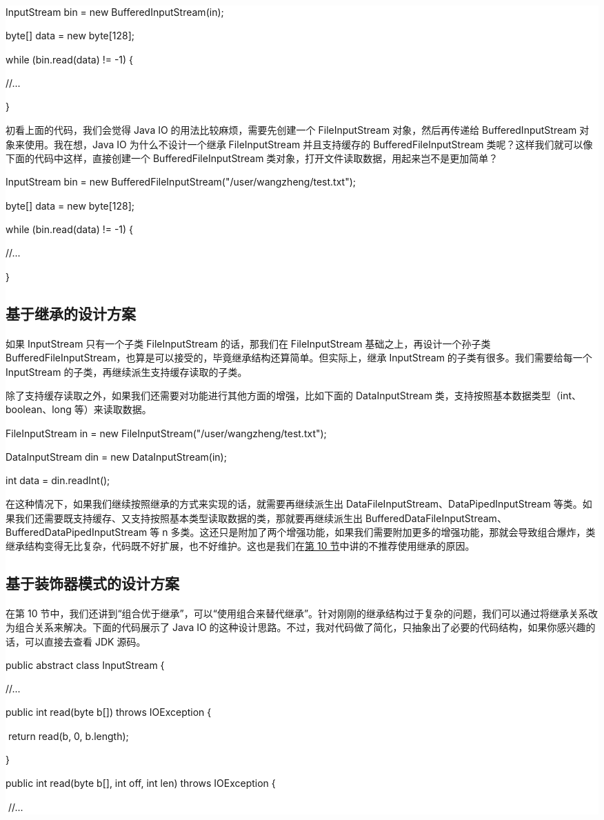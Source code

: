 InputStream bin = new BufferedInputStream(in);

byte[] data = new byte[128];

while (bin.read(data) != -1) {

  //...

}

初看上面的代码，我们会觉得 Java IO 的用法比较麻烦，需要先创建一个 FileInputStream 对象，然后再传递给 BufferedInputStream 对象来使用。我在想，Java IO 为什么不设计一个继承 FileInputStream 并且支持缓存的 BufferedFileInputStream 类呢？这样我们就可以像下面的代码中这样，直接创建一个 BufferedFileInputStream 类对象，打开文件读取数据，用起来岂不是更加简单？

InputStream bin = new BufferedFileInputStream("/user/wangzheng/test.txt");

byte[] data = new byte[128];

while (bin.read(data) != -1) {

  //...

}

## 基于继承的设计方案

如果 InputStream 只有一个子类 FileInputStream 的话，那我们在 FileInputStream 基础之上，再设计一个孙子类 BufferedFileInputStream，也算是可以接受的，毕竟继承结构还算简单。但实际上，继承 InputStream 的子类有很多。我们需要给每一个 InputStream 的子类，再继续派生支持缓存读取的子类。

除了支持缓存读取之外，如果我们还需要对功能进行其他方面的增强，比如下面的 DataInputStream 类，支持按照基本数据类型（int、boolean、long 等）来读取数据。

FileInputStream in = new FileInputStream("/user/wangzheng/test.txt");

DataInputStream din = new DataInputStream(in);

int data = din.readInt();

在这种情况下，如果我们继续按照继承的方式来实现的话，就需要再继续派生出 DataFileInputStream、DataPipedInputStream 等类。如果我们还需要既支持缓存、又支持按照基本类型读取数据的类，那就要再继续派生出 BufferedDataFileInputStream、BufferedDataPipedInputStream 等 n 多类。这还只是附加了两个增强功能，如果我们需要附加更多的增强功能，那就会导致组合爆炸，类继承结构变得无比复杂，代码既不好扩展，也不好维护。这也是我们在[第 10 节](undefined)中讲的不推荐使用继承的原因。

## 基于装饰器模式的设计方案

在第 10 节中，我们还讲到“组合优于继承”，可以“使用组合来替代继承”。针对刚刚的继承结构过于复杂的问题，我们可以通过将继承关系改为组合关系来解决。下面的代码展示了 Java IO 的这种设计思路。不过，我对代码做了简化，只抽象出了必要的代码结构，如果你感兴趣的话，可以直接去查看 JDK 源码。

public abstract class InputStream {

  //...

  public int read(byte b[]) throws IOException {

​    return read(b, 0, b.length);

  }

  

  public int read(byte b[], int off, int len) throws IOException {

​    //...
